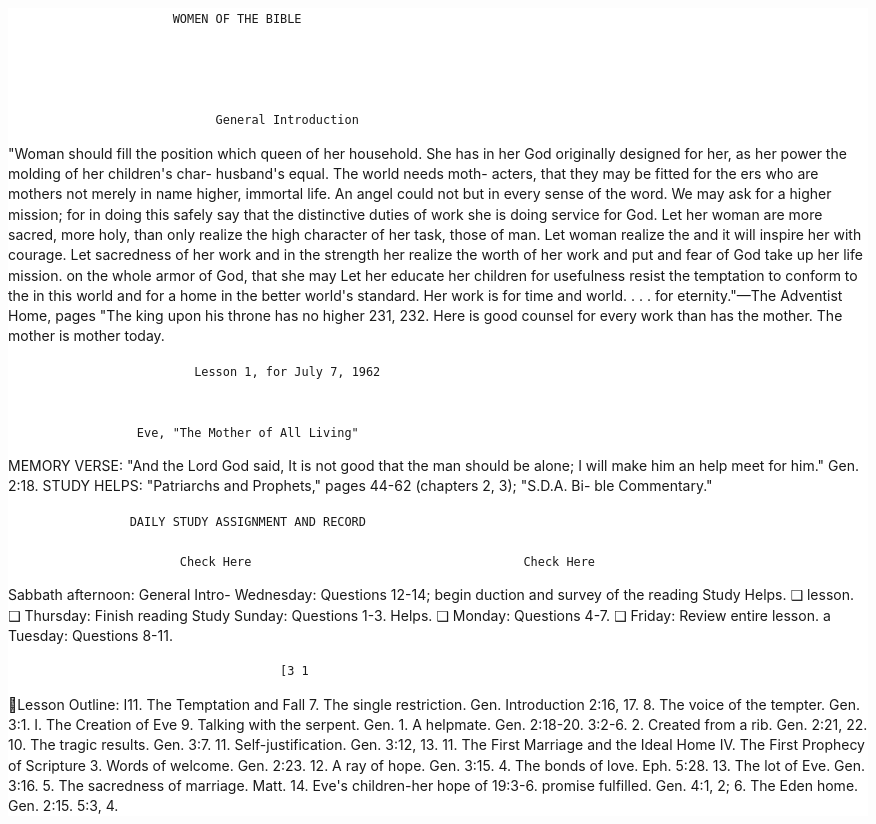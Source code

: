                            WOMEN OF THE BIBLE




                                 General Introduction

  "Woman should fill the position which       queen of her household. She has in her
God originally designed for her, as her       power the molding of her children's char-
husband's equal. The world needs moth-        acters, that they may be fitted for the
ers who are mothers not merely in name        higher, immortal life. An angel could not
but in every sense of the word. We may        ask for a higher mission; for in doing this
safely say that the distinctive duties of     work she is doing service for God. Let her
woman are more sacred, more holy, than        only realize the high character of her task,
those of man. Let woman realize the           and it will inspire her with courage. Let
sacredness of her work and in the strength    her realize the worth of her work and put
and fear of God take up her life mission.     on the whole armor of God, that she may
Let her educate her children for usefulness   resist the temptation to conform to the
in this world and for a home in the better    world's standard. Her work is for time and
world. . . .                                  for eternity."—The Adventist Home, pages
  "The king upon his throne has no higher     231, 232. Here is good counsel for every
work than has the mother. The mother is       mother today.




                              Lesson 1, for July 7, 1962


                      Eve, "The Mother of All Living"

MEMORY VERSE: "And the Lord God said, It is not good that the man should be
   alone; I will make him an help meet for him." Gen. 2:18.
STUDY HELPS: "Patriarchs and Prophets," pages 44-62 (chapters 2, 3); "S.D.A. Bi-
   ble Commentary."


                     DAILY STUDY ASSIGNMENT AND RECORD

                            Check Here                                      Check Here
Sabbath afternoon: General Intro-             Wednesday: Questions 12-14; begin
    duction and survey of the                      reading Study Helps.             ❑
    lesson.                         ❑         Thursday: Finish reading Study
Sunday: Questions 1-3.                             Helps.                           ❑
Monday: Questions 4-7.              ❑         Friday: Review entire lesson.             a
Tuesday: Questions 8-11.

                                          [3 1
Lesson Outline:                                 I11. The Temptation and Fall
                                                    7. The single restriction. Gen.
Introduction                                           2:16, 17.
                                                    8. The voice of the tempter. Gen. 3:1.
I. The Creation of Eve                              9. Talking with the serpent. Gen.
     1. A helpmate. Gen. 2:18-20.                      3:2-6.
     2. Created from a rib. Gen. 2:21, 22.         10. The tragic results. Gen. 3:7.
                                                   11. Self-justification. Gen. 3:12, 13.
11. The First Marriage and the Ideal
     Home                                       IV. The First Prophecy of Scripture
     3. Words of welcome. Gen. 2:23.               12. A ray of hope. Gen. 3:15.
     4. The bonds of love. Eph. 5:28.              13. The lot of Eve. Gen. 3:16.
     5. The sacredness of marriage. Matt.          14. Eve's children-her hope of
        19:3-6.                                        promise fulfilled. Gen. 4:1, 2;
     6. The Eden home. Gen. 2:15.                      5:3, 4.

